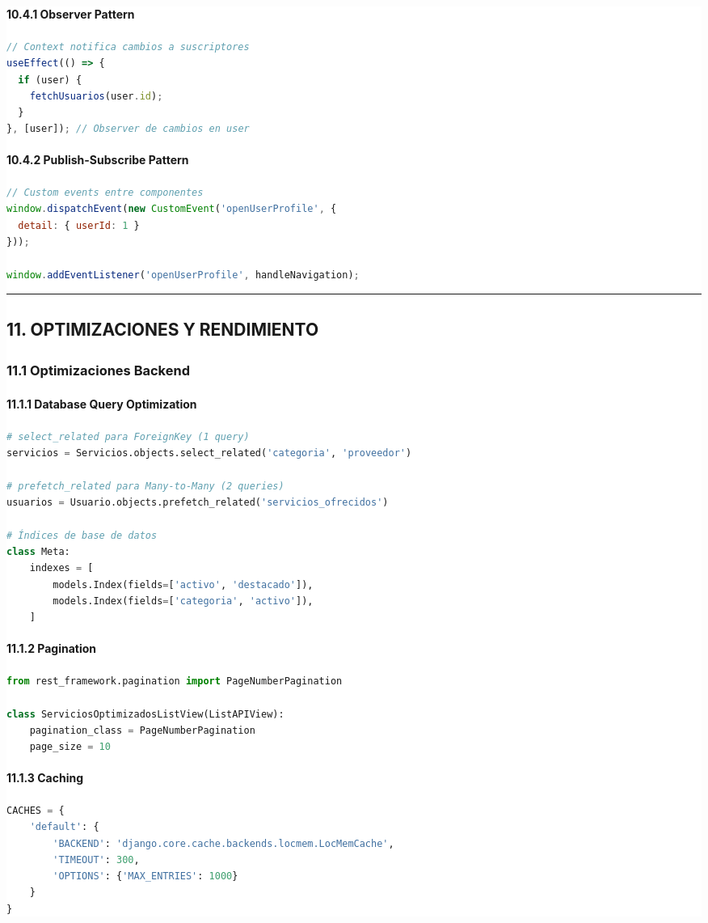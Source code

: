 #### **10.4.1 Observer Pattern**
```javascript
// Context notifica cambios a suscriptores
useEffect(() => {
  if (user) {
    fetchUsuarios(user.id);
  }
}, [user]); // Observer de cambios en user
```

#### **10.4.2 Publish-Subscribe Pattern**
```javascript
// Custom events entre componentes
window.dispatchEvent(new CustomEvent('openUserProfile', {
  detail: { userId: 1 }
}));

window.addEventListener('openUserProfile', handleNavigation);
```

---

## 11. OPTIMIZACIONES Y RENDIMIENTO

### 11.1 Optimizaciones Backend

#### **11.1.1 Database Query Optimization**
```python
# select_related para ForeignKey (1 query)
servicios = Servicios.objects.select_related('categoria', 'proveedor')

# prefetch_related para Many-to-Many (2 queries)
usuarios = Usuario.objects.prefetch_related('servicios_ofrecidos')

# Índices de base de datos
class Meta:
    indexes = [
        models.Index(fields=['activo', 'destacado']),
        models.Index(fields=['categoria', 'activo']),
    ]
```

#### **11.1.2 Pagination**
```python
from rest_framework.pagination import PageNumberPagination

class ServiciosOptimizadosListView(ListAPIView):
    pagination_class = PageNumberPagination
    page_size = 10
```

#### **11.1.3 Caching**
```python
CACHES = {
    'default': {
        'BACKEND': 'django.core.cache.backends.locmem.LocMemCache',
        'TIMEOUT': 300,
        'OPTIONS': {'MAX_ENTRIES': 1000}
    }
}
```
